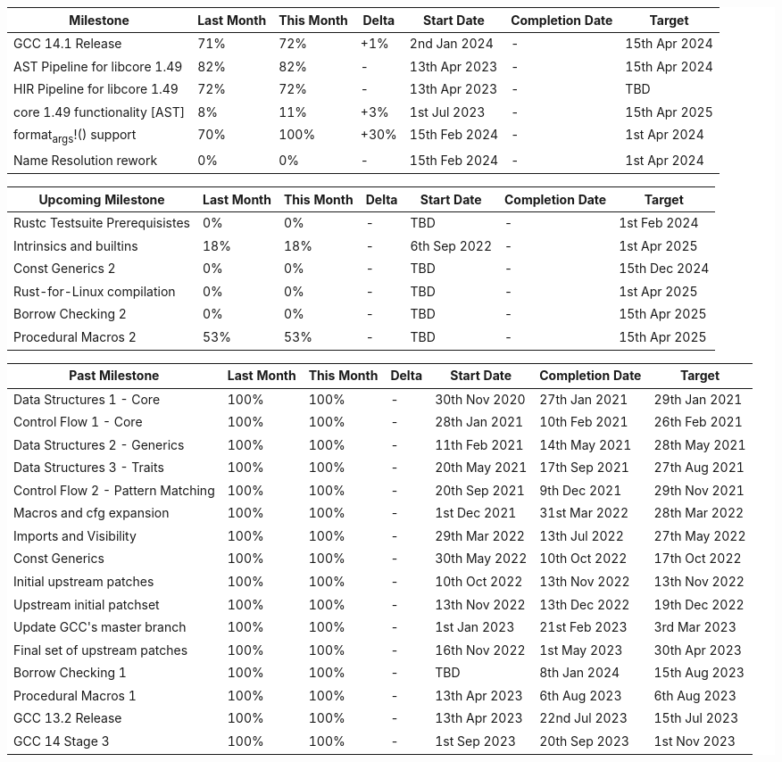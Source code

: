 | Milestone                        | Last Month | This Month | Delta | Start Date    | Completion Date | Target        |
|----------------------------------|------------|------------|-------|---------------|-----------------|---------------|
| GCC 14.1 Release                 | 71%        | 72%        | +1%   | 2nd Jan 2024  | \-              | 15th Apr 2024 |
| AST Pipeline for libcore 1.49    | 82%        | 82%        | \-    | 13th Apr 2023 | \-              | 15th Apr 2024 |
| HIR Pipeline for libcore 1.49    | 72%        | 72%        | \-    | 13th Apr 2023 | \-              | TBD           |
| core 1.49 functionality \[AST\]  | 8%         | 11%        | +3%   | 1st Jul 2023  | \-              | 15th Apr 2025 |
| format<sub>args</sub>!() support | 70%        | 100%       | +30%  | 15th Feb 2024 | \-              | 1st Apr 2024  |
| Name Resolution rework           | 0%         | 0%         | \-    | 15th Feb 2024 | \-              | 1st Apr 2024  |

| Upcoming Milestone             | Last Month | This Month | Delta | Start Date   | Completion Date | Target        |
|--------------------------------|------------|------------|-------|--------------|-----------------|---------------|
| Rustc Testsuite Prerequisistes | 0%         | 0%         | \-    | TBD          | \-              | 1st Feb 2024  |
| Intrinsics and builtins        | 18%        | 18%        | \-    | 6th Sep 2022 | \-              | 1st Apr 2025  |
| Const Generics 2               | 0%         | 0%         | \-    | TBD          | \-              | 15th Dec 2024 |
| Rust-for-Linux compilation     | 0%         | 0%         | \-    | TBD          | \-              | 1st Apr 2025  |
| Borrow Checking 2              | 0%         | 0%         | \-    | TBD          | \-              | 15th Apr 2025 |
| Procedural Macros 2            | 53%        | 53%        | \-    | TBD          | \-              | 15th Apr 2025 |

| Past Milestone                    | Last Month | This Month | Delta | Start Date    | Completion Date | Target        |
|-----------------------------------|------------|------------|-------|---------------|-----------------|---------------|
| Data Structures 1 - Core          | 100%       | 100%       | \-    | 30th Nov 2020 | 27th Jan 2021   | 29th Jan 2021 |
| Control Flow 1 - Core             | 100%       | 100%       | \-    | 28th Jan 2021 | 10th Feb 2021   | 26th Feb 2021 |
| Data Structures 2 - Generics      | 100%       | 100%       | \-    | 11th Feb 2021 | 14th May 2021   | 28th May 2021 |
| Data Structures 3 - Traits        | 100%       | 100%       | \-    | 20th May 2021 | 17th Sep 2021   | 27th Aug 2021 |
| Control Flow 2 - Pattern Matching | 100%       | 100%       | \-    | 20th Sep 2021 | 9th Dec 2021    | 29th Nov 2021 |
| Macros and cfg expansion          | 100%       | 100%       | \-    | 1st Dec 2021  | 31st Mar 2022   | 28th Mar 2022 |
| Imports and Visibility            | 100%       | 100%       | \-    | 29th Mar 2022 | 13th Jul 2022   | 27th May 2022 |
| Const Generics                    | 100%       | 100%       | \-    | 30th May 2022 | 10th Oct 2022   | 17th Oct 2022 |
| Initial upstream patches          | 100%       | 100%       | \-    | 10th Oct 2022 | 13th Nov 2022   | 13th Nov 2022 |
| Upstream initial patchset         | 100%       | 100%       | \-    | 13th Nov 2022 | 13th Dec 2022   | 19th Dec 2022 |
| Update GCC's master branch        | 100%       | 100%       | \-    | 1st Jan 2023  | 21st Feb 2023   | 3rd Mar 2023  |
| Final set of upstream patches     | 100%       | 100%       | \-    | 16th Nov 2022 | 1st May 2023    | 30th Apr 2023 |
| Borrow Checking 1                 | 100%       | 100%       | \-    | TBD           | 8th Jan 2024    | 15th Aug 2023 |
| Procedural Macros 1               | 100%       | 100%       | \-    | 13th Apr 2023 | 6th Aug 2023    | 6th Aug 2023  |
| GCC 13.2 Release                  | 100%       | 100%       | \-    | 13th Apr 2023 | 22nd Jul 2023   | 15th Jul 2023 |
| GCC 14 Stage 3                    | 100%       | 100%       | \-    | 1st Sep 2023  | 20th Sep 2023   | 1st Nov 2023  |
